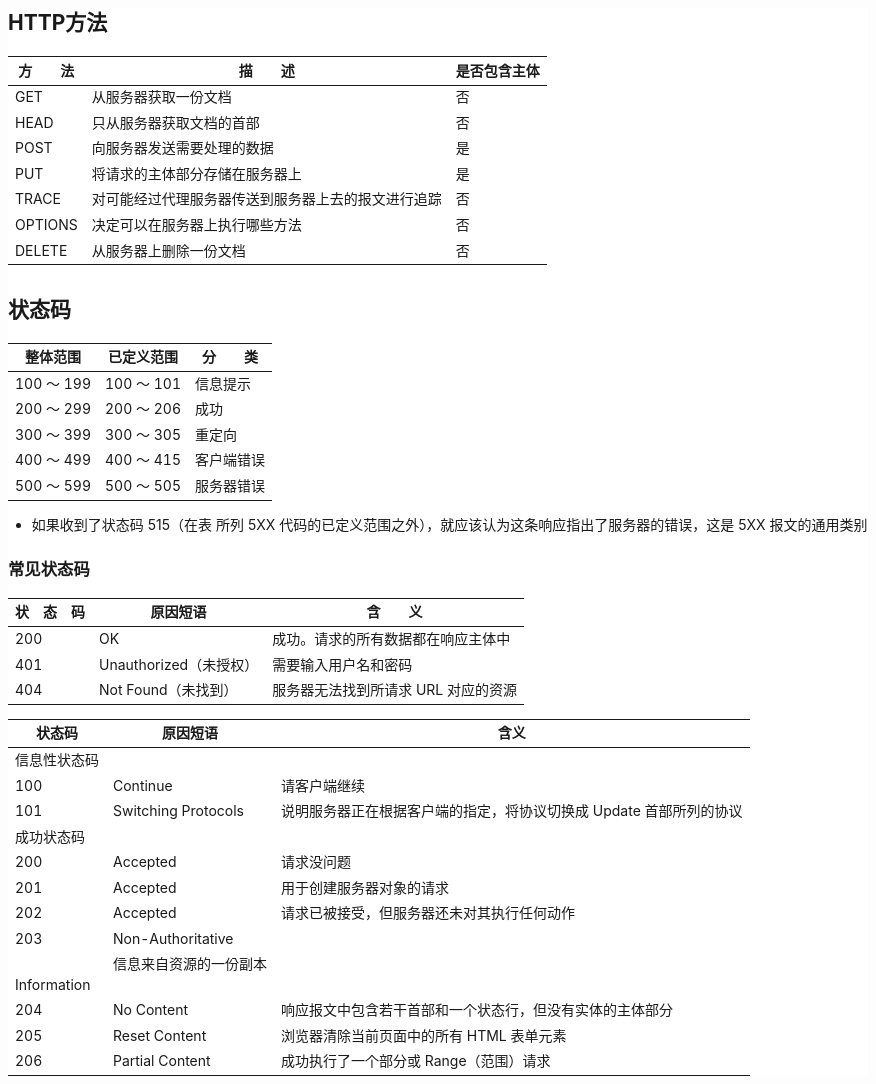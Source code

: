   ## HTTP方法

| 方　　法 | 描　　述                                           | 是否包含主体 |
| -------- | -------------------------------------------------- | ------------ |
| GET      | 从服务器获取一份文档                               | 否           |
| HEAD     | 只从服务器获取文档的首部                           | 否           |
| POST     | 向服务器发送需要处理的数据                         | 是           |
| PUT      | 将请求的主体部分存储在服务器上                     | 是           |
| TRACE    | 对可能经过代理服务器传送到服务器上去的报文进行追踪 | 否           |
| OPTIONS  | 决定可以在服务器上执行哪些方法                     | 否           |
| DELETE   | 从服务器上删除一份文档                             | 否           |

## 状态码

| 整体范围   | 已定义范围 | 分　　类   |
| ---------- | ---------- | ---------- |
| 100 ～ 199 | 100 ～ 101 | 信息提示   |
| 200 ～ 299 | 200 ～ 206 | 成功       |
| 300 ～ 399 | 300 ～ 305 | 重定向     |
| 400 ～ 499 | 400 ～ 415 | 客户端错误 |
| 500 ～ 599 | 500 ～ 505 | 服务器错误 |

* 如果收到了状态码 515（在表 所列 5XX 代码的已定义范围之外），就应该认为这条响应指出了服务器的错误，这是 5XX 报文的通用类别

### 常见状态码

| 状　态　码 | 原因短语               | 含　　义                            |
| ---------- | ---------------------- | ----------------------------------- |
| 200        | OK                     | 成功。请求的所有数据都在响应主体中  |
| 401        | Unauthorized（未授权） | 需要输入用户名和密码                |
| 404        | Not Found（未找到）    | 服务器无法找到所请求 URL 对应的资源 |

| 状态码       | 原因短语                          | 含义                                                         |
| ------------ | --------------------------------- | ------------------------------------------------------------ |
| 信息性状态码 |                                   |                                                              |
| 100          | Continue                          | 请客户端继续                                                 |
| 101          | Switching Protocols               | 说明服务器正在根据客户端的指定，将协议切换成 Update 首部所列的协议 |
| 成功状态码   |                                   |                                                              |
| 200          | Accepted                          | 请求没问题                                                   |
| 201          | Accepted                          | 用于创建服务器对象的请求                                     |
| 202          | Accepted                          | 请求已被接受，但服务器还未对其执行任何动作                   |
| 203          | Non-Authoritative
<br/>Information | 信息来自资源的一份副本                                       |
| 204          | No Content                        | 响应报文中包含若干首部和一个状态行，但没有实体的主体部分     |
| 205          | Reset Content                     | 浏览器清除当前页面中的所有 HTML 表单元素                     |
| 206          | Partial Content                   | 成功执行了一个部分或 Range（范围）请求                       |